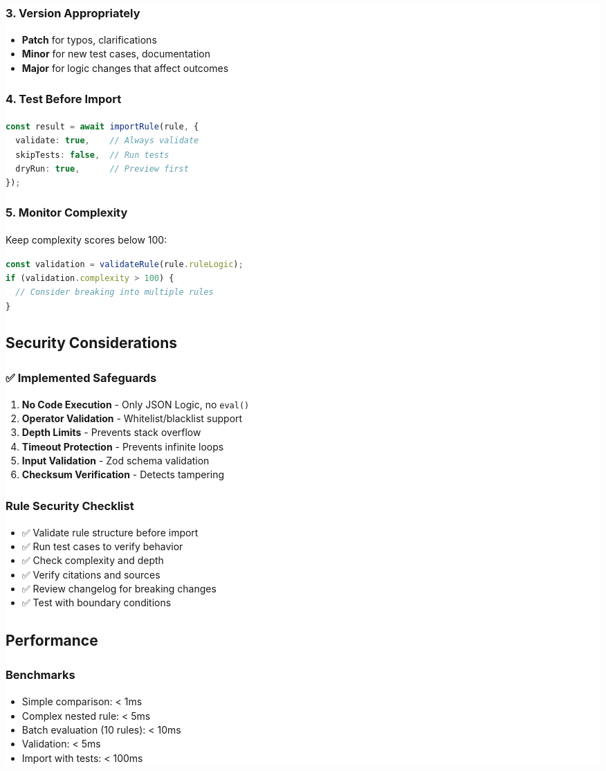 ### 3. Version Appropriately

- **Patch** for typos, clarifications
- **Minor** for new test cases, documentation
- **Major** for logic changes that affect outcomes

### 4. Test Before Import

```typescript
const result = await importRule(rule, {
  validate: true,    // Always validate
  skipTests: false,  // Run tests
  dryRun: true,      // Preview first
});
```

### 5. Monitor Complexity

Keep complexity scores below 100:

```typescript
const validation = validateRule(rule.ruleLogic);
if (validation.complexity > 100) {
  // Consider breaking into multiple rules
}
```

## Security Considerations

### ✅ Implemented Safeguards

1. **No Code Execution** - Only JSON Logic, no `eval()`
2. **Operator Validation** - Whitelist/blacklist support
3. **Depth Limits** - Prevents stack overflow
4. **Timeout Protection** - Prevents infinite loops
5. **Input Validation** - Zod schema validation
6. **Checksum Verification** - Detects tampering

### Rule Security Checklist

- ✅ Validate rule structure before import
- ✅ Run test cases to verify behavior
- ✅ Check complexity and depth
- ✅ Verify citations and sources
- ✅ Review changelog for breaking changes
- ✅ Test with boundary conditions

## Performance

### Benchmarks

- Simple comparison: < 1ms
- Complex nested rule: < 5ms
- Batch evaluation (10 rules): < 10ms
- Validation: < 5ms
- Import with tests: < 100ms
